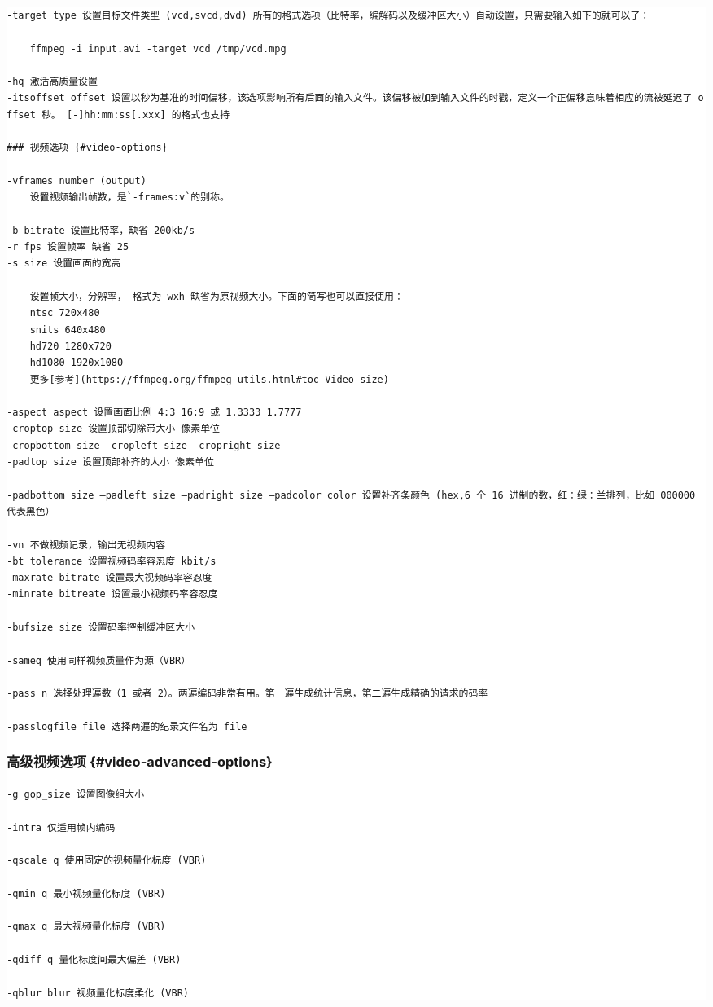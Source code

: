 ```
-target type 设置目标文件类型 (vcd,svcd,dvd) 所有的格式选项（比特率，编解码以及缓冲区大小）自动设置，只需要输入如下的就可以了：

    ffmpeg -i input.avi -target vcd /tmp/vcd.mpg

-hq 激活高质量设置
-itsoffset offset 设置以秒为基准的时间偏移，该选项影响所有后面的输入文件。该偏移被加到输入文件的时戳，定义一个正偏移意味着相应的流被延迟了 offset 秒。 [-]hh:mm:ss[.xxx] 的格式也支持

### 视频选项 {#video-options}

-vframes number (output)
    设置视频输出帧数，是`-frames:v`的别称。

-b bitrate 设置比特率，缺省 200kb/s
-r fps 设置帧率 缺省 25
-s size 设置画面的宽高

    设置帧大小，分辨率， 格式为 wxh 缺省为原视频大小。下面的简写也可以直接使用：
    ntsc 720x480
    snits 640x480
    hd720 1280x720
    hd1080 1920x1080
    更多[参考](https://ffmpeg.org/ffmpeg-utils.html#toc-Video-size)

-aspect aspect 设置画面比例 4:3 16:9 或 1.3333 1.7777
-croptop size 设置顶部切除带大小 像素单位
-cropbottom size –cropleft size –cropright size
-padtop size 设置顶部补齐的大小 像素单位

-padbottom size –padleft size –padright size –padcolor color 设置补齐条颜色 (hex,6 个 16 进制的数，红：绿：兰排列，比如 000000 代表黑色）

-vn 不做视频记录，输出无视频内容
-bt tolerance 设置视频码率容忍度 kbit/s
-maxrate bitrate 设置最大视频码率容忍度
-minrate bitreate 设置最小视频码率容忍度

-bufsize size 设置码率控制缓冲区大小

-sameq 使用同样视频质量作为源（VBR）

-pass n 选择处理遍数（1 或者 2）。两遍编码非常有用。第一遍生成统计信息，第二遍生成精确的请求的码率

-passlogfile file 选择两遍的纪录文件名为 file
```

### 高级视频选项 {#video-advanced-options}

```
-g gop_size 设置图像组大小

-intra 仅适用帧内编码

-qscale q 使用固定的视频量化标度 (VBR)

-qmin q 最小视频量化标度 (VBR)

-qmax q 最大视频量化标度 (VBR)

-qdiff q 量化标度间最大偏差 (VBR)

-qblur blur 视频量化标度柔化 (VBR)

```